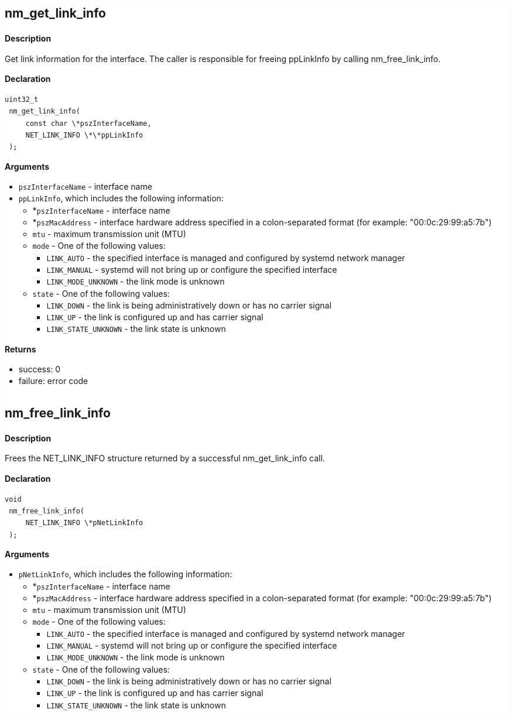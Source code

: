 ## nm_get_link_info

**Description**

Get link information for the interface. The caller is responsible for freeing ppLinkInfo by calling nm_free_link_info.

**Declaration**
~~~~
uint32_t
 nm_get_link_info(
     const char \*pszInterfaceName,
     NET_LINK_INFO \*\*ppLinkInfo
 );
~~~~
**Arguments**

- ``pszInterfaceName`` - interface name
- ``ppLinkInfo``, which includes the following information:
  - \*``pszInterfaceName`` - interface name
  - \*``pszMacAddress`` - interface hardware address specified in a colon-separated format (for example: "00:0c:29:99:a5:7b")
  - ``mtu`` - maximum transmission unit (MTU)
  - ``mode`` - One of the following values:
    - ``LINK_AUTO`` - the specified interface is managed and configured by systemd network manager
    - ``LINK_MANUAL`` - systemd will not bring up or configure the specified interface
    - ``LINK_MODE_UNKNOWN`` - the link mode is unknown
  - ``state`` - One of the following values:
    - ``LINK_DOWN`` - the link is being administratively down or has no carrier signal
    - ``LINK_UP`` - the link is configured up and has carrier signal
    - ``LINK_STATE_UNKNOWN`` - the link state is unknown

**Returns**

- success: 0
- failure: error code

## nm_free_link_info

**Description**

Frees the NET_LINK_INFO structure returned by a successful nm_get_link_info call.

**Declaration**
~~~~
void
 nm_free_link_info(
     NET_LINK_INFO \*pNetLinkInfo
 );
~~~~
**Arguments**

- ``pNetLinkInfo``, which includes the following information:
  - \*``pszInterfaceName`` - interface name
  - \*``pszMacAddress`` - interface hardware address specified in a colon-separated format (for example: "00:0c:29:99:a5:7b")
  - ``mtu`` - maximum transmission unit (MTU)
  - ``mode`` - One of the following values:
    - ``LINK_AUTO`` - the specified interface is managed and configured by systemd network manager
    - ``LINK_MANUAL`` - systemd will not bring up or configure the specified interface
    - ``LINK_MODE_UNKNOWN`` - the link mode is unknown
  - ``state`` - One of the following values:
    - ``LINK_DOWN`` - the link is being administratively down or has no carrier signal
    - ``LINK_UP`` - the link is configured up and has carrier signal
    - ``LINK_STATE_UNKNOWN`` - the link state is unknown
